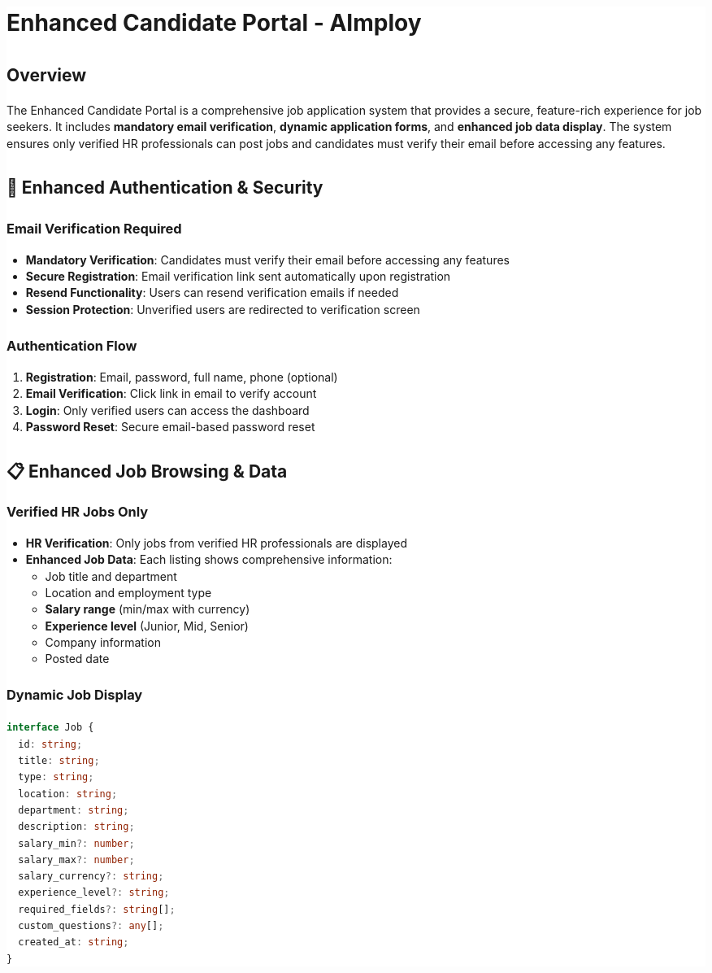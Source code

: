 # Enhanced Candidate Portal - AImploy

## Overview

The Enhanced Candidate Portal is a comprehensive job application system that provides a secure, feature-rich experience for job seekers. It includes **mandatory email verification**, **dynamic application forms**, and **enhanced job data display**. The system ensures only verified HR professionals can post jobs and candidates must verify their email before accessing any features.

## 🔐 **Enhanced Authentication & Security**

### **Email Verification Required**
- **Mandatory Verification**: Candidates must verify their email before accessing any features
- **Secure Registration**: Email verification link sent automatically upon registration
- **Resend Functionality**: Users can resend verification emails if needed
- **Session Protection**: Unverified users are redirected to verification screen

### **Authentication Flow**
1. **Registration**: Email, password, full name, phone (optional)
2. **Email Verification**: Click link in email to verify account
3. **Login**: Only verified users can access the dashboard
4. **Password Reset**: Secure email-based password reset

## 📋 **Enhanced Job Browsing & Data**

### **Verified HR Jobs Only**
- **HR Verification**: Only jobs from verified HR professionals are displayed
- **Enhanced Job Data**: Each listing shows comprehensive information:
  - Job title and department
  - Location and employment type
  - **Salary range** (min/max with currency)
  - **Experience level** (Junior, Mid, Senior)
  - Company information
  - Posted date

### **Dynamic Job Display**
```typescript
interface Job {
  id: string;
  title: string;
  type: string;
  location: string;
  department: string;
  description: string;
  salary_min?: number;
  salary_max?: number;
  salary_currency?: string;
  experience_level?: string;
  required_fields?: string[];
  custom_questions?: any[];
  created_at: string;
}
```
